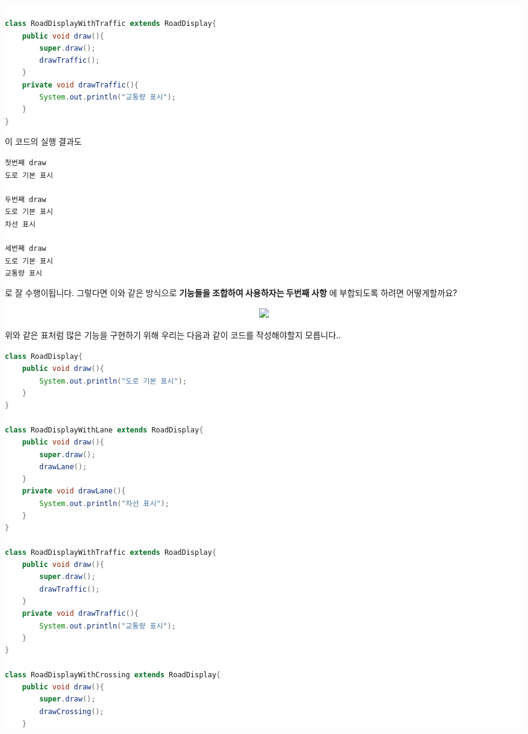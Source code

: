 ~~~java

class RoadDisplayWithTraffic extends RoadDisplay{
    public void draw(){
        super.draw();
        drawTraffic();
    }
    private void drawTraffic(){
        System.out.println("교통량 표시");
    }
}
~~~

이 코드의 실행 결과도
~~~
첫번째 draw
도로 기본 표시

두번째 draw
도로 기본 표시
차선 표시

세번째 draw
도로 기본 표시
교통량 표시
~~~
로 잘 수행이됩니다. 그렇다면 이와 같은 방식으로 **기능들을 조합하여 사용하자는 두번째 사항** 에 부합되도록 하려면 어떻게할까요?

<p align = "center">
  <img src = "https://user-images.githubusercontent.com/50758600/82206990-1e18f780-9944-11ea-91c2-95a2057efbcb.png">
</p>

위와 같은 표처럼 많은 기능을 구현하기 위해 우리는 다음과 같이 코드를 작성해야할지 모릅니다..

~~~java
class RoadDisplay{
    public void draw(){
        System.out.println("도로 기본 표시");
    }
}

class RoadDisplayWithLane extends RoadDisplay{
    public void draw(){
        super.draw();
        drawLane();
    }
    private void drawLane(){
        System.out.println("차선 표시");
    }
}

class RoadDisplayWithTraffic extends RoadDisplay{
    public void draw(){
        super.draw();
        drawTraffic();
    }
    private void drawTraffic(){
        System.out.println("교통량 표시");
    }
}

class RoadDisplayWithCrossing extends RoadDisplay{
    public void draw(){
        super.draw();
        drawCrossing();
    }
~~~